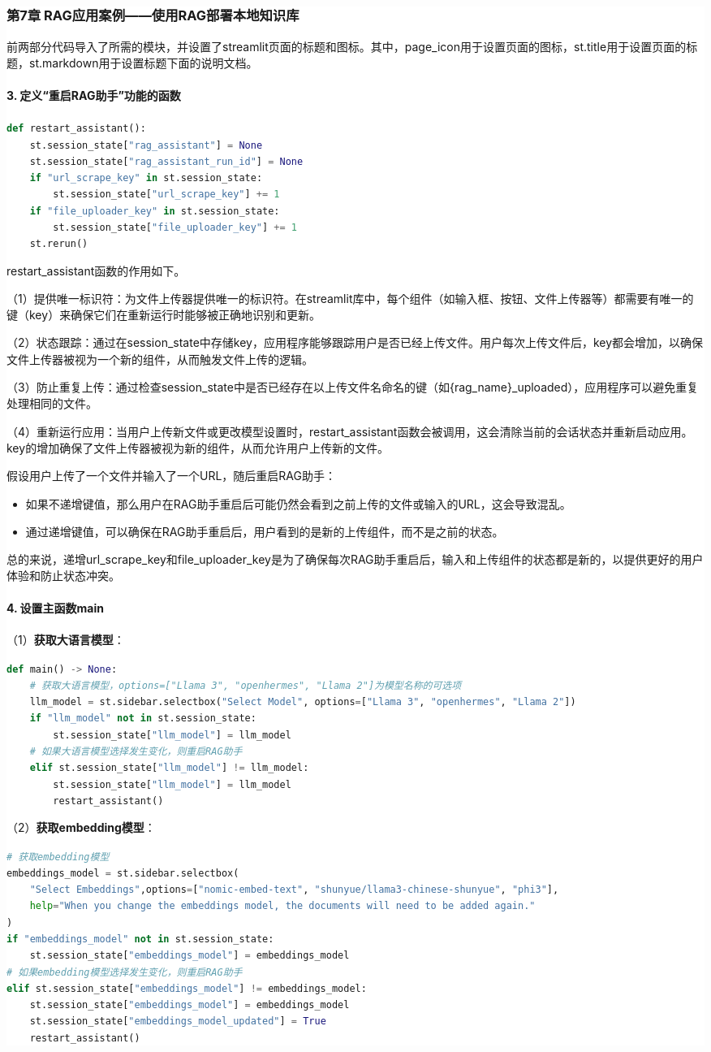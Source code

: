 ### 第7章 RAG应用案例——使用RAG部署本地知识库
前两部分代码导入了所需的模块，并设置了streamlit页面的标题和图标。其中，page_icon用于设置页面的图标，st.title用于设置页面的标题，st.markdown用于设置标题下面的说明文档。

#### 3. 定义“重启RAG助手”功能的函数
```python
def restart_assistant():
    st.session_state["rag_assistant"] = None
    st.session_state["rag_assistant_run_id"] = None
    if "url_scrape_key" in st.session_state:
        st.session_state["url_scrape_key"] += 1
    if "file_uploader_key" in st.session_state:
        st.session_state["file_uploader_key"] += 1
    st.rerun()
```

restart_assistant函数的作用如下。

（1）提供唯一标识符：为文件上传器提供唯一的标识符。在streamlit库中，每个组件（如输入框、按钮、文件上传器等）都需要有唯一的键（key）来确保它们在重新运行时能够被正确地识别和更新。

（2）状态跟踪：通过在session_state中存储key，应用程序能够跟踪用户是否已经上传文件。用户每次上传文件后，key都会增加，以确保文件上传器被视为一个新的组件，从而触发文件上传的逻辑。

（3）防止重复上传：通过检查session_state中是否已经存在以上传文件名命名的键（如{rag_name}_uploaded），应用程序可以避免重复处理相同的文件。

（4）重新运行应用：当用户上传新文件或更改模型设置时，restart_assistant函数会被调用，这会清除当前的会话状态并重新启动应用。key的增加确保了文件上传器被视为新的组件，从而允许用户上传新的文件。


假设用户上传了一个文件并输入了一个URL，随后重启RAG助手：

- 如果不递增键值，那么用户在RAG助手重启后可能仍然会看到之前上传的文件或输入的URL，这会导致混乱。

- 通过递增键值，可以确保在RAG助手重启后，用户看到的是新的上传组件，而不是之前的状态。


总的来说，递增url_scrape_key和file_uploader_key是为了确保每次RAG助手重启后，输入和上传组件的状态都是新的，以提供更好的用户体验和防止状态冲突。

#### 4. 设置主函数main

（1）**获取大语言模型**：

```python
def main() -> None:
    # 获取大语言模型，options=["Llama 3", "openhermes", "Llama 2"]为模型名称的可选项
    llm_model = st.sidebar.selectbox("Select Model", options=["Llama 3", "openhermes", "Llama 2"])
    if "llm_model" not in st.session_state:
        st.session_state["llm_model"] = llm_model
    # 如果大语言模型选择发生变化，则重启RAG助手
    elif st.session_state["llm_model"] != llm_model:
        st.session_state["llm_model"] = llm_model
        restart_assistant()
```
（2）**获取embedding模型**：
```python
# 获取embedding模型
embeddings_model = st.sidebar.selectbox(
    "Select Embeddings",options=["nomic-embed-text", "shunyue/llama3-chinese-shunyue", "phi3"],
    help="When you change the embeddings model, the documents will need to be added again."
)
if "embeddings_model" not in st.session_state:
    st.session_state["embeddings_model"] = embeddings_model
# 如果embedding模型选择发生变化，则重启RAG助手
elif st.session_state["embeddings_model"] != embeddings_model:
    st.session_state["embeddings_model"] = embeddings_model
    st.session_state["embeddings_model_updated"] = True
    restart_assistant()
```
